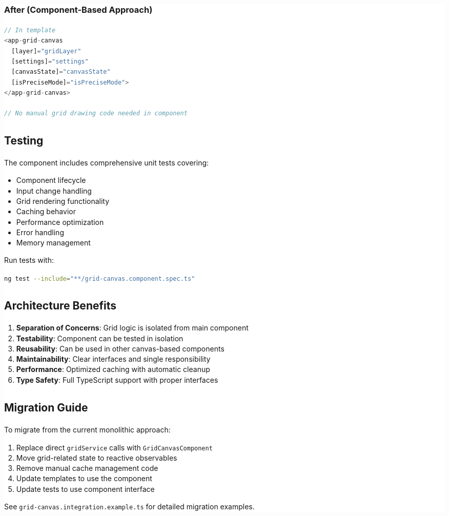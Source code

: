 ### After (Component-Based Approach)

```typescript
// In template
<app-grid-canvas
  [layer]="gridLayer"
  [settings]="settings"
  [canvasState]="canvasState"
  [isPreciseMode]="isPreciseMode">
</app-grid-canvas>

// No manual grid drawing code needed in component
```

## Testing

The component includes comprehensive unit tests covering:

- Component lifecycle
- Input change handling
- Grid rendering functionality
- Caching behavior
- Performance optimization
- Error handling
- Memory management

Run tests with:
```bash
ng test --include="**/grid-canvas.component.spec.ts"
```

## Architecture Benefits

1. **Separation of Concerns**: Grid logic is isolated from main component
2. **Testability**: Component can be tested in isolation
3. **Reusability**: Can be used in other canvas-based components
4. **Maintainability**: Clear interfaces and single responsibility
5. **Performance**: Optimized caching with automatic cleanup
6. **Type Safety**: Full TypeScript support with proper interfaces

## Migration Guide

To migrate from the current monolithic approach:

1. Replace direct `gridService` calls with `GridCanvasComponent`
2. Move grid-related state to reactive observables
3. Remove manual cache management code
4. Update templates to use the component
5. Update tests to use component interface

See `grid-canvas.integration.example.ts` for detailed migration examples.